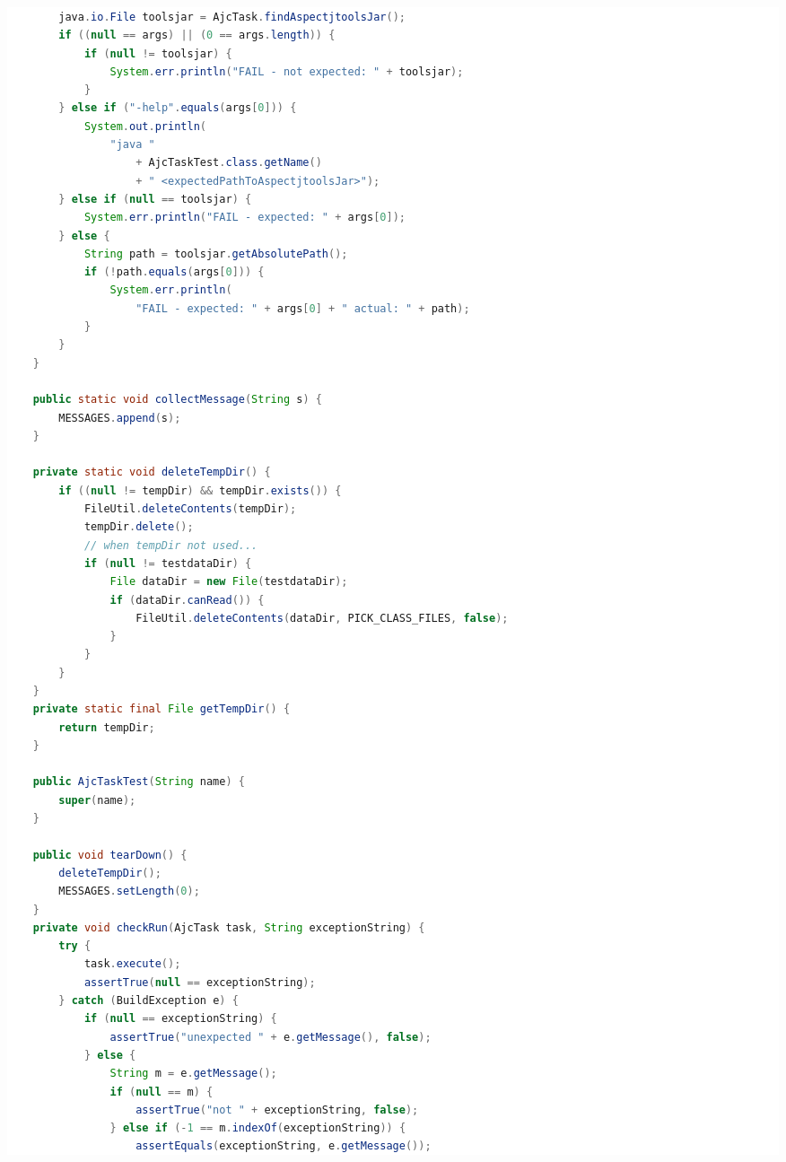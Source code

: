```java
		java.io.File toolsjar = AjcTask.findAspectjtoolsJar();
		if ((null == args) || (0 == args.length)) {
			if (null != toolsjar) {
				System.err.println("FAIL - not expected: " + toolsjar);
			}
		} else if ("-help".equals(args[0])) {
			System.out.println(
				"java "
					+ AjcTaskTest.class.getName()
					+ " <expectedPathToAspectjtoolsJar>");
		} else if (null == toolsjar) {
			System.err.println("FAIL - expected: " + args[0]);
		} else {
			String path = toolsjar.getAbsolutePath();
			if (!path.equals(args[0])) {
				System.err.println(
					"FAIL - expected: " + args[0] + " actual: " + path);
			}
		}
	}

	public static void collectMessage(String s) {
		MESSAGES.append(s);
	}

	private static void deleteTempDir() {
		if ((null != tempDir) && tempDir.exists()) {
			FileUtil.deleteContents(tempDir);
			tempDir.delete();
			// when tempDir not used...
			if (null != testdataDir) {
				File dataDir = new File(testdataDir);
				if (dataDir.canRead()) {
					FileUtil.deleteContents(dataDir, PICK_CLASS_FILES, false);
				}
			}
		}
	}
	private static final File getTempDir() {
		return tempDir;
	}

	public AjcTaskTest(String name) {
		super(name);
	}

	public void tearDown() {
		deleteTempDir();
		MESSAGES.setLength(0);
	}
    private void checkRun(AjcTask task, String exceptionString) {
        try {
            task.execute();
            assertTrue(null == exceptionString);
        } catch (BuildException e) {
            if (null == exceptionString) {
                assertTrue("unexpected " + e.getMessage(), false);
            } else {
                String m = e.getMessage();
                if (null == m) {
                    assertTrue("not " + exceptionString, false);
                } else if (-1 == m.indexOf(exceptionString)) {
                    assertEquals(exceptionString, e.getMessage());
```